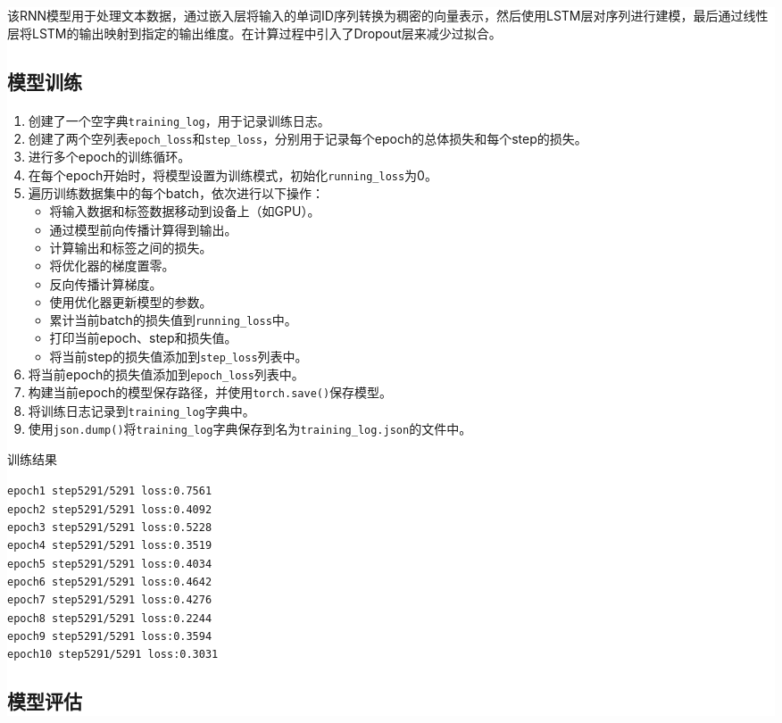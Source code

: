 该RNN模型用于处理文本数据，通过嵌入层将输入的单词ID序列转换为稠密的向量表示，然后使用LSTM层对序列进行建模，最后通过线性层将LSTM的输出映射到指定的输出维度。在计算过程中引入了Dropout层来减少过拟合。

## 模型训练

1. 创建了一个空字典`training_log`，用于记录训练日志。
2. 创建了两个空列表`epoch_loss`和`step_loss`，分别用于记录每个epoch的总体损失和每个step的损失。
3. 进行多个epoch的训练循环。
4. 在每个epoch开始时，将模型设置为训练模式，初始化`running_loss`为0。
5. 遍历训练数据集中的每个batch，依次进行以下操作：
   - 将输入数据和标签数据移动到设备上（如GPU）。
   - 通过模型前向传播计算得到输出。
   - 计算输出和标签之间的损失。
   - 将优化器的梯度置零。
   - 反向传播计算梯度。
   - 使用优化器更新模型的参数。
   - 累计当前batch的损失值到`running_loss`中。
   - 打印当前epoch、step和损失值。
   - 将当前step的损失值添加到`step_loss`列表中。
6. 将当前epoch的损失值添加到`epoch_loss`列表中。
7. 构建当前epoch的模型保存路径，并使用`torch.save()`保存模型。
8. 将训练日志记录到`training_log`字典中。
9. 使用`json.dump()`将`training_log`字典保存到名为`training_log.json`的文件中。

训练结果

```
epoch1 step5291/5291 loss:0.7561 
epoch2 step5291/5291 loss:0.4092 
epoch3 step5291/5291 loss:0.5228 
epoch4 step5291/5291 loss:0.3519 
epoch5 step5291/5291 loss:0.4034 
epoch6 step5291/5291 loss:0.4642 
epoch7 step5291/5291 loss:0.4276 
epoch8 step5291/5291 loss:0.2244 
epoch9 step5291/5291 loss:0.3594 
epoch10 step5291/5291 loss:0.3031 
```

## 模型评估
